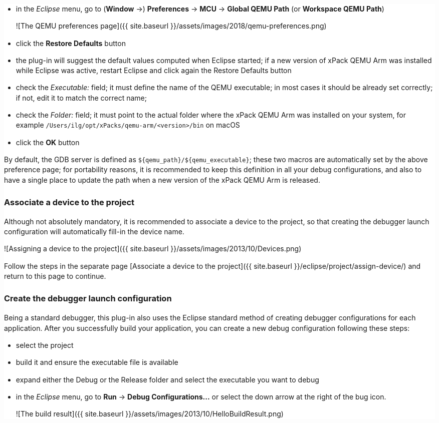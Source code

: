 - in the _Eclipse_ menu, go to (**Window** →) **Preferences** → **MCU** →
**Global QEMU Path** (or **Workspace QEMU Path**)

  ![The QEMU preferences page]({{ site.baseurl }}/assets/images/2018/qemu-preferences.png)

- click the **Restore Defaults** button
- the plug-in will suggest the default values computed when Eclipse
started; if a new version of xPack QEMU Arm was installed while
Eclipse was active, restart Eclipse and click again the Restore
Defaults button
- check the *Executable:* field; it must define the name of the QEMU
executable; in most cases it should be already set correctly; if not,
edit it to match the correct name;
- check the *Folder:* field; it must point to the actual folder where
the xPack QEMU Arm was installed on your system, for example
`/Users/ilg/opt/xPacks/qemu-arm/<version>/bin` on macOS
- click the **OK** button

By default, the GDB server is defined as
`${qemu_path}/${qemu_executable}`; these two macros are
automatically set by the above preference page; for portability
reasons, it is recommended to keep this definition in all your
debug configurations, and also to have a single place to update
the path when a new version of the xPack QEMU Arm is released.

### Associate a device to the project

Although not absolutely mandatory, it is recommended to associate
a device to the project, so that creating the debugger launch
configuration will automatically fill-in the device name.

![Assigning a device to the project]({{ site.baseurl }}/assets/images/2013/10/Devices.png)

Follow the steps in the separate page [Associate a device to the
project]({{ site.baseurl }}/eclipse/project/assign-device/) and
return to this page to continue.

### Create the debugger launch configuration

Being a standard debugger, this plug-in also uses the Eclipse
standard method of creating debugger configurations for each
application. After you successfully build your application,
you can create a new debug configuration following these steps:

- select the project
- build it and ensure the executable file is available
- expand either the Debug or the Release folder and select the
executable you want to debug
- in the _Eclipse_ menu, go to **Run** → **Debug Configurations...**
or select the down arrow at the right of the bug icon.

  ![The build result]({{ site.baseurl }}/assets/images/2013/10/HelloBuildResult.png)
